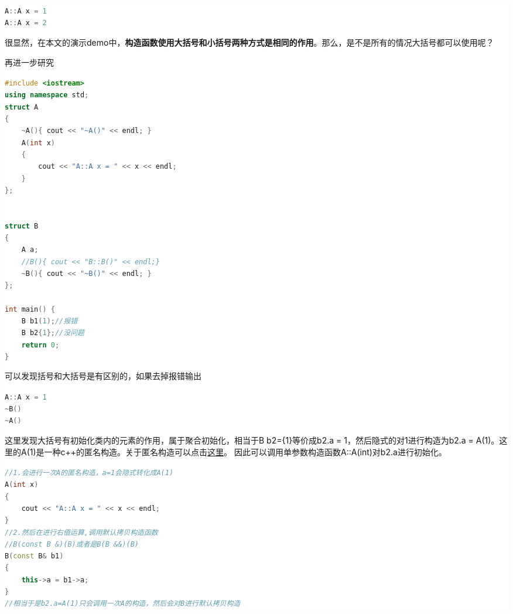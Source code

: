 ```c++
A::A x = 1
A::A x = 2
```

很显然，在本文的演示demo中，**构造函数使用大括号和小括号两种方式是相同的作用**。那么，是不是所有的情况大括号都可以使用呢？

再进一步研究

```c++
#include <iostream>
using namespace std;
struct A
{
    ~A(){ cout << "~A()" << endl; }
    A(int x)
    {
        cout << "A::A x = " << x << endl;
    }
};


struct B
{
    A a;
    //B(){ cout << "B::B()" << endl;}
    ~B(){ cout << "~B()" << endl; }
};

int main() {
    B b1(1);//报错
    B b2{1};//没问题
    return 0;
}
```

可以发现括号和大括号是有区别的，如果去掉报错输出

```c++
A::A x = 1
~B()
~A()
```

这里发现大括号有初始化类内的元素的作用，属于聚合初始化，相当于B b2={1}等价成b2.a = 1，然后隐式的对1进行构造为b2.a = A(1)。这里的A(1)是一种c++的匿名构造。关于匿名构造可以点击[这里]()。 因此可以调用单参数构造函数A::A(int)对b2.a进行初始化。

```c++
//1.会进行一次A的匿名构造，a=1会隐式转化成A(1)
A(int x)
{
	cout << "A::A x = " << x << endl;
}
//2.然后在进行右值运算,调用默认拷贝构造函数
//B(const B &)(B)或者是B(B &&)(B)
B(const B& b1)
{
	this->a = b1->a;
}
//相当于是b2.a=A(1)只会调用一次A的构造，然后会对B进行默认拷贝构造
```
